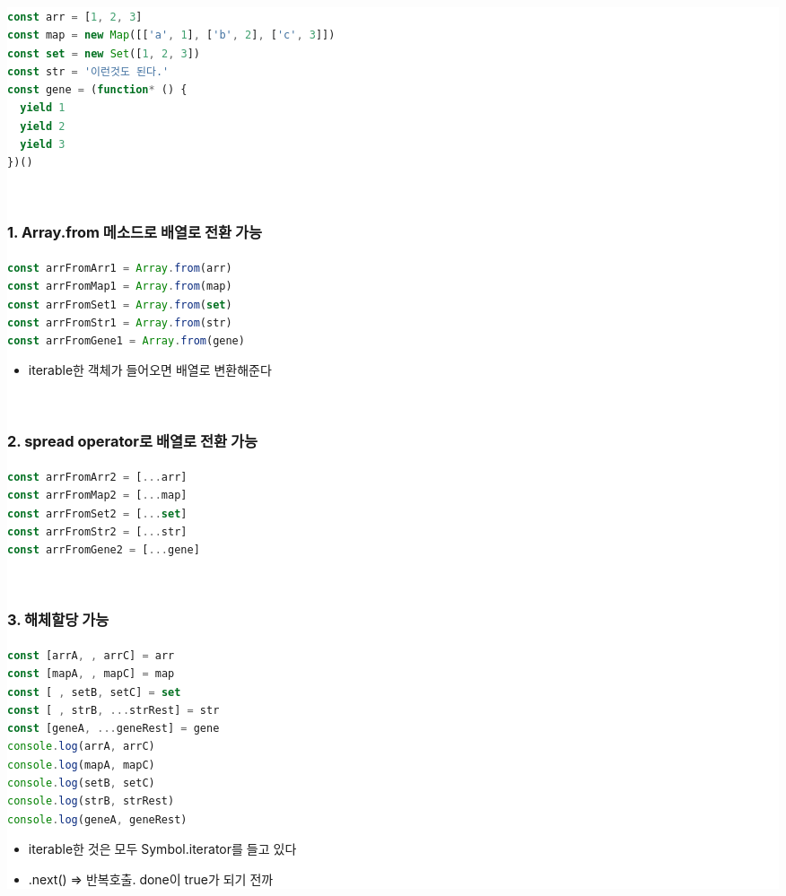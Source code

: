 ```js
const arr = [1, 2, 3]
const map = new Map([['a', 1], ['b', 2], ['c', 3]])
const set = new Set([1, 2, 3])
const str = '이런것도 된다.'
const gene = (function* () {
  yield 1
  yield 2
  yield 3
})()
```
<br>

### 1. Array.from 메소드로 배열로 전환 가능

```js
const arrFromArr1 = Array.from(arr)
const arrFromMap1 = Array.from(map)
const arrFromSet1 = Array.from(set)
const arrFromStr1 = Array.from(str)
const arrFromGene1 = Array.from(gene)
```
* iterable한 객체가 들어오면 배열로 변환해준다

<br>

### 2. spread operator로 배열로 전환 가능

```js
const arrFromArr2 = [...arr]
const arrFromMap2 = [...map]
const arrFromSet2 = [...set]
const arrFromStr2 = [...str]
const arrFromGene2 = [...gene]
```
<br>

### 3. 해체할당 가능

```js
const [arrA, , arrC] = arr
const [mapA, , mapC] = map
const [ , setB, setC] = set
const [ , strB, ...strRest] = str
const [geneA, ...geneRest] = gene
console.log(arrA, arrC)
console.log(mapA, mapC)
console.log(setB, setC)
console.log(strB, strRest)
console.log(geneA, geneRest)
```
* iterable한 것은 모두 Symbol.iterator를 들고 있다
* .next() => 반복호출. done이 true가 되기 전까


  [Symbol.iterator]: createIterator
  [Symbol.iterator]: createIterator
  [Symbol.iterator]: createIterator